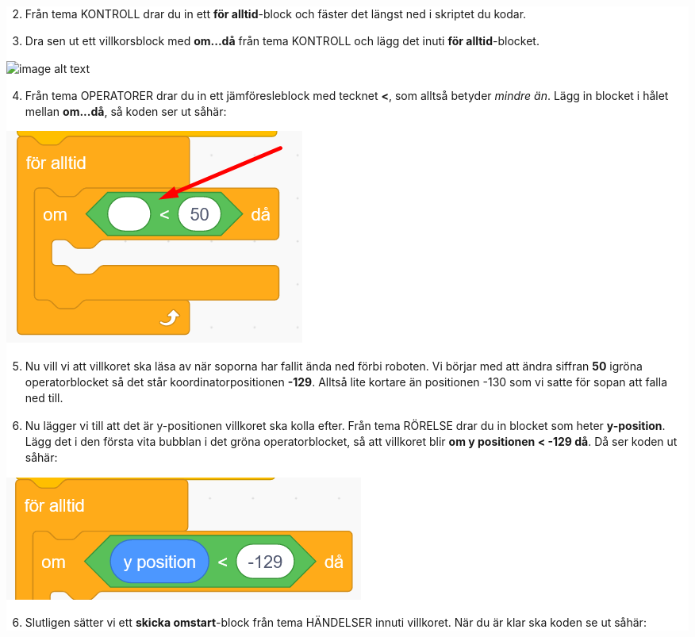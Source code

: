 2. Från tema KONTROLL drar du in ett **för alltid**-block och fäster det längst ned i skriptet du kodar. 

3. Dra sen ut ett villkorsblock med **om...då** från tema KONTROLL och lägg det inuti **för alltid**-blocket. 

![image alt text](SoporLoopVillkorsblockOmDå.png)

4. Från tema OPERATORER drar du in ett jämföresleblock med tecknet **<**, som alltså betyder *mindre än*. Lägg in blocket i hålet mellan **om...då**, så koden ser ut såhär: 

![image alt text](SoporVillkorOperatorblock.png)

5. Nu vill vi att villkoret ska läsa av när soporna har fallit ända ned förbi roboten. Vi börjar med att ändra siffran **50** igröna operatorblocket så det står koordinatorpositionen **-129**. Alltså lite kortare än positionen -130 som vi satte för sopan att falla ned till. 

5. Nu lägger vi till att det är y-positionen villkoret ska kolla efter. Från tema RÖRELSE drar du in blocket som heter **y-position**. Lägg det i den första vita bubblan i det gröna operatorblocket, så att villkoret blir **om y positionen < -129 då**. Då ser koden ut såhär: 

![image alt text](SopsprajtVillkorOperatorY-positionBlock.PNG)

6. Slutligen sätter vi ett **skicka omstart**-block från tema HÄNDELSER innuti villkoret. När du är klar ska koden se ut såhär:
